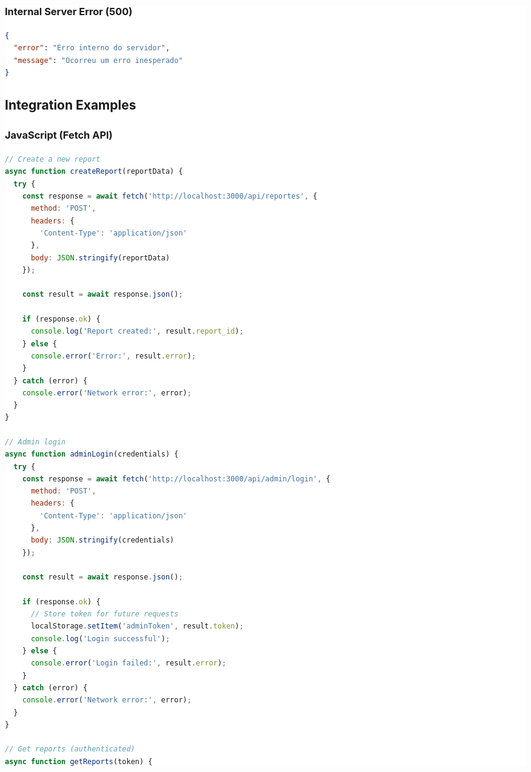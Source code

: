 ### Internal Server Error (500)
```json
{
  "error": "Erro interno do servidor",
  "message": "Ocorreu um erro inesperado"
}
```

## Integration Examples

### JavaScript (Fetch API)

```javascript
// Create a new report
async function createReport(reportData) {
  try {
    const response = await fetch('http://localhost:3000/api/reportes', {
      method: 'POST',
      headers: {
        'Content-Type': 'application/json'
      },
      body: JSON.stringify(reportData)
    });
    
    const result = await response.json();
    
    if (response.ok) {
      console.log('Report created:', result.report_id);
    } else {
      console.error('Error:', result.error);
    }
  } catch (error) {
    console.error('Network error:', error);
  }
}

// Admin login
async function adminLogin(credentials) {
  try {
    const response = await fetch('http://localhost:3000/api/admin/login', {
      method: 'POST',
      headers: {
        'Content-Type': 'application/json'
      },
      body: JSON.stringify(credentials)
    });
    
    const result = await response.json();
    
    if (response.ok) {
      // Store token for future requests
      localStorage.setItem('adminToken', result.token);
      console.log('Login successful');
    } else {
      console.error('Login failed:', result.error);
    }
  } catch (error) {
    console.error('Network error:', error);
  }
}

// Get reports (authenticated)
async function getReports(token) {
```